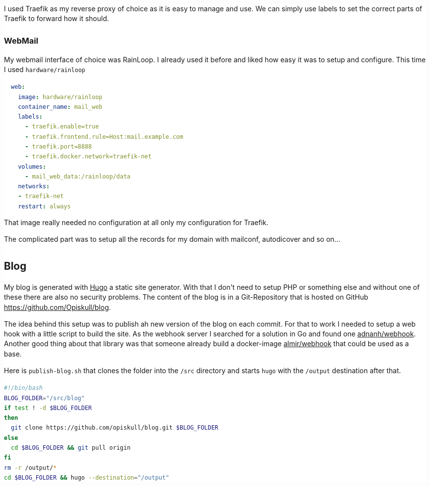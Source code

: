 I used Traefik as my reverse proxy of choice as it is easy to manage and use. We can simply use labels to set the correct parts of Traefik to forward how it should.

### WebMail

My webmail interface of choice was RainLoop. I already used it before and liked how easy it was to setup and configure. This time I used `hardware/rainloop`

```yml
  web:
    image: hardware/rainloop
    container_name: mail_web
    labels:
      - traefik.enable=true
      - traefik.frontend.rule=Host:mail.example.com
      - traefik.port=8888
      - traefik.docker.network=traefik-net
    volumes:
      - mail_web_data:/rainloop/data
    networks:
    - traefik-net
    restart: always
```

That image really needed no configuration at all only my configuration for Traefik.

The complicated part was to setup all the records for my domain with mailconf, autodicover and so on...

## Blog

My blog is generated with [Hugo](https://gohugo.io/) a static site generator. With that I don't need to setup PHP or something else and without one of these there are also no security problems. The content of the blog is in a Git-Repository that is hosted on GitHub https://github.com/Opiskull/blog.

The idea behind this setup was to publish ah new version of the blog on each commit. For that to work I needed to setup a web hook with a little script to build the site.
As the webhook server I searched for a solution in Go and found one [adnanh/webhook](https://github.com/adnanh/webhook). Another good thing about that library was that someone already build a docker-image [almir/webhook](https://hub.docker.com/r/almir/webhook/) that could be used as a base.


Here is `publish-blog.sh` that clones the folder into the `/src` directory and starts `hugo` with the `/output` destination after that.

```bash
#!/bin/bash
BLOG_FOLDER="/src/blog"
if test ! -d $BLOG_FOLDER
then
  git clone https://github.com/opiskull/blog.git $BLOG_FOLDER
else
  cd $BLOG_FOLDER && git pull origin
fi
rm -r /output/*
cd $BLOG_FOLDER && hugo --destination="/output"
```
